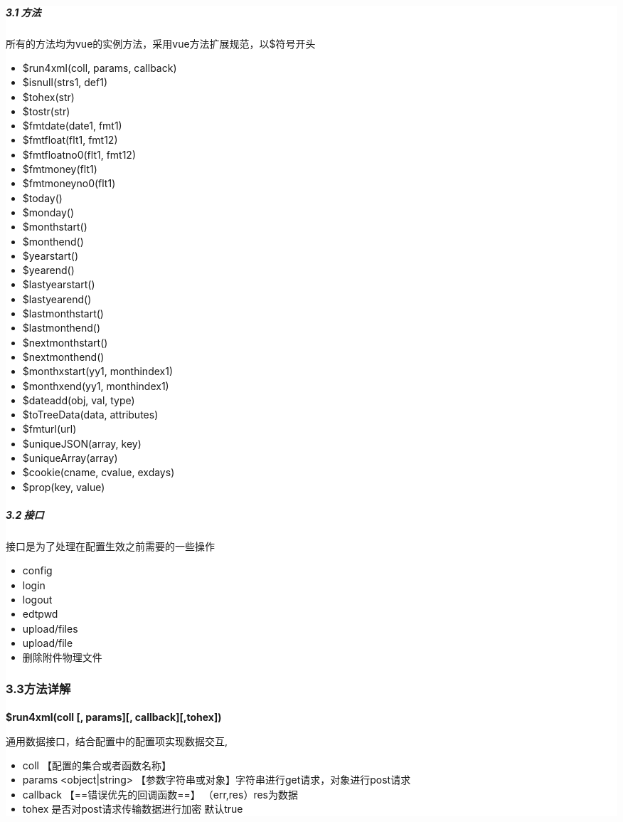 ##### 3.1 方法
所有的方法均为vue的实例方法，采用vue方法扩展规范，以$符号开头
- $run4xml(coll, params, callback)
- $isnull(strs1, def1)
- $tohex(str)
- $tostr(str)
- $fmtdate(date1, fmt1)
- $fmtfloat(flt1, fmt12)
- $fmtfloatno0(flt1, fmt12)
- $fmtmoney(flt1)
- $fmtmoneyno0(flt1)
- $today()
- $monday()
- $monthstart()
- $monthend()
- $yearstart()
- $yearend()
- $lastyearstart()
- $lastyearend()
- $lastmonthstart()
- $lastmonthend()
- $nextmonthstart()
- $nextmonthend()
- $monthxstart(yy1, monthindex1)
- $monthxend(yy1, monthindex1)
- $dateadd(obj, val, type)
- $toTreeData(data, attributes)
- $fmturl(url)
- $uniqueJSON(array, key)
- $uniqueArray(array)
- $cookie(cname, cvalue, exdays)
- $prop(key, value)


##### 3.2 接口
接口是为了处理在配置生效之前需要的一些操作
- config
- login
- logout
- edtpwd
- upload/files
- upload/file
- 删除附件物理文件

### 3.3方法详解
**$run4xml(coll [, params][, callback][,tohex])**

通用数据接口，结合配置中的配置项实现数据交互,
- coll  <String> 【配置的集合或者函数名称】
- params <object|string> 【参数字符串或对象】字符串进行get请求，对象进行post请求
- callback <Function> 【==错误优先的回调函数==】 （err,res）res为数据
- tohex <boolean> 是否对post请求传输数据进行加密  默认true
